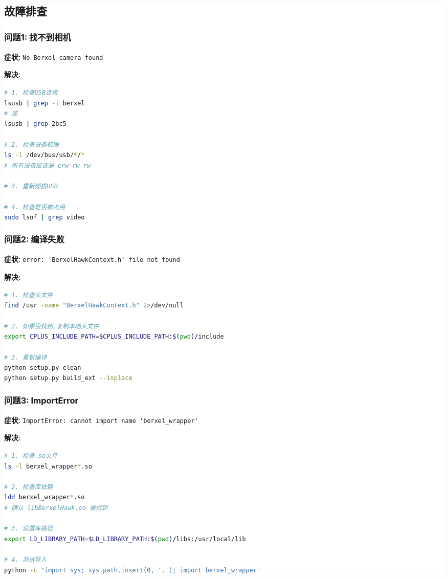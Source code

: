 
## 故障排查

### 问题1: 找不到相机

**症状**: `No Berxel camera found`

**解决**:
```bash
# 1. 检查USB连接
lsusb | grep -i berxel
# 或
lsusb | grep 2bc5

# 2. 检查设备权限
ls -l /dev/bus/usb/*/*
# 所有设备应该是 crw-rw-rw-

# 3. 重新插拔USB

# 4. 检查是否被占用
sudo lsof | grep video
```

### 问题2: 编译失败

**症状**: `error: 'BerxelHawkContext.h' file not found`

**解决**:
```bash
# 1. 检查头文件
find /usr -name "BerxelHawkContext.h" 2>/dev/null

# 2. 如果没找到,复制本地头文件
export CPLUS_INCLUDE_PATH=$CPLUS_INCLUDE_PATH:$(pwd)/include

# 3. 重新编译
python setup.py clean
python setup.py build_ext --inplace
```

### 问题3: ImportError

**症状**: `ImportError: cannot import name 'berxel_wrapper'`

**解决**:
```bash
# 1. 检查.so文件
ls -l berxel_wrapper*.so

# 2. 检查库依赖
ldd berxel_wrapper*.so
# 确认 libBerxelHawk.so 被找到

# 3. 设置库路径
export LD_LIBRARY_PATH=$LD_LIBRARY_PATH:$(pwd)/libs:/usr/local/lib

# 4. 测试导入
python -c "import sys; sys.path.insert(0, '.'); import berxel_wrapper"
```
